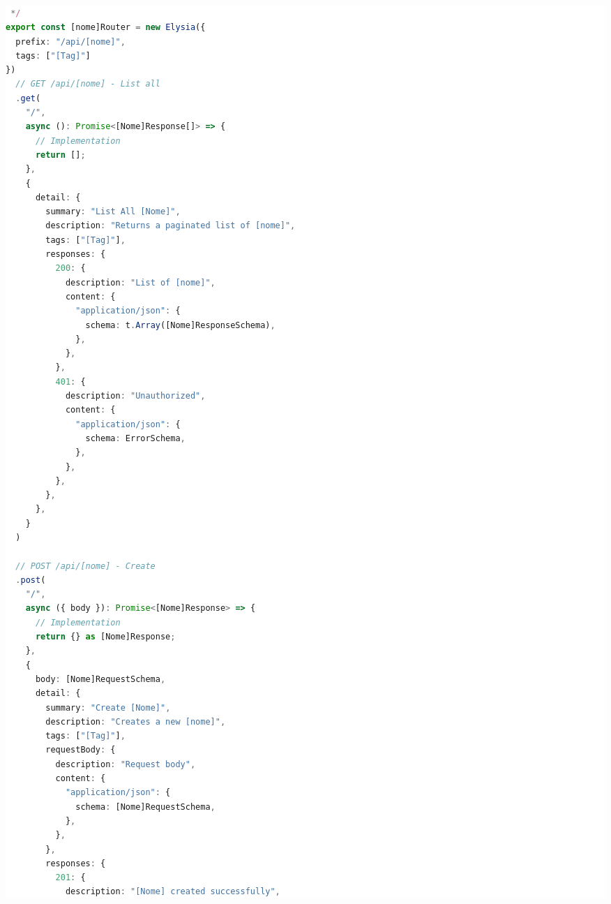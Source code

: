 ```typescript
 */
export const [nome]Router = new Elysia({
  prefix: "/api/[nome]",
  tags: ["[Tag]"]
})
  // GET /api/[nome] - List all
  .get(
    "/",
    async (): Promise<[Nome]Response[]> => {
      // Implementation
      return [];
    },
    {
      detail: {
        summary: "List All [Nome]",
        description: "Returns a paginated list of [nome]",
        tags: ["[Tag]"],
        responses: {
          200: {
            description: "List of [nome]",
            content: {
              "application/json": {
                schema: t.Array([Nome]ResponseSchema),
              },
            },
          },
          401: {
            description: "Unauthorized",
            content: {
              "application/json": {
                schema: ErrorSchema,
              },
            },
          },
        },
      },
    }
  )

  // POST /api/[nome] - Create
  .post(
    "/",
    async ({ body }): Promise<[Nome]Response> => {
      // Implementation
      return {} as [Nome]Response;
    },
    {
      body: [Nome]RequestSchema,
      detail: {
        summary: "Create [Nome]",
        description: "Creates a new [nome]",
        tags: ["[Tag]"],
        requestBody: {
          description: "Request body",
          content: {
            "application/json": {
              schema: [Nome]RequestSchema,
            },
          },
        },
        responses: {
          201: {
            description: "[Nome] created successfully",
```